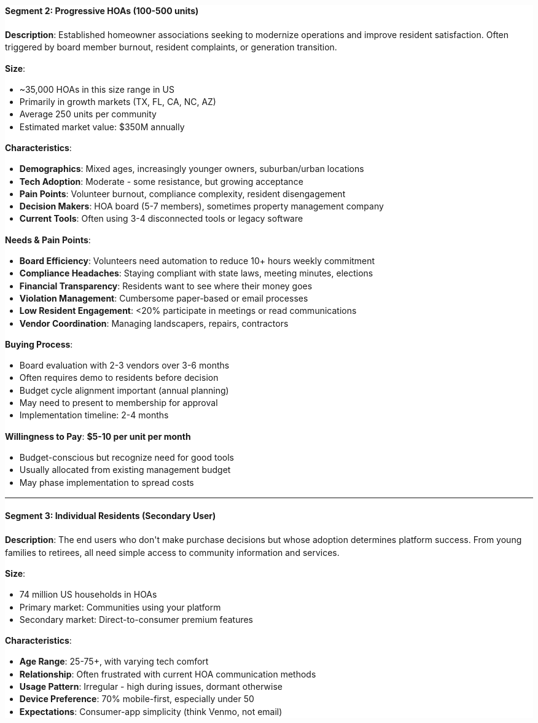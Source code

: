 
#### Segment 2: Progressive HOAs (100-500 units)

**Description**: Established homeowner associations seeking to modernize operations and improve resident satisfaction. Often triggered by board member burnout, resident complaints, or generation transition.

**Size**:
- ~35,000 HOAs in this size range in US
- Primarily in growth markets (TX, FL, CA, NC, AZ)
- Average 250 units per community
- Estimated market value: $350M annually

**Characteristics**:
- **Demographics**: Mixed ages, increasingly younger owners, suburban/urban locations
- **Tech Adoption**: Moderate - some resistance, but growing acceptance
- **Pain Points**: Volunteer burnout, compliance complexity, resident disengagement
- **Decision Makers**: HOA board (5-7 members), sometimes property management company
- **Current Tools**: Often using 3-4 disconnected tools or legacy software

**Needs & Pain Points**:
- **Board Efficiency**: Volunteers need automation to reduce 10+ hours weekly commitment
- **Compliance Headaches**: Staying compliant with state laws, meeting minutes, elections
- **Financial Transparency**: Residents want to see where their money goes
- **Violation Management**: Cumbersome paper-based or email processes
- **Low Resident Engagement**: <20% participate in meetings or read communications
- **Vendor Coordination**: Managing landscapers, repairs, contractors

**Buying Process**:
- Board evaluation with 2-3 vendors over 3-6 months
- Often requires demo to residents before decision
- Budget cycle alignment important (annual planning)
- May need to present to membership for approval
- Implementation timeline: 2-4 months

**Willingness to Pay**: **$5-10 per unit per month**
- Budget-conscious but recognize need for good tools
- Usually allocated from existing management budget
- May phase implementation to spread costs

---

#### Segment 3: Individual Residents (Secondary User)

**Description**: The end users who don't make purchase decisions but whose adoption determines platform success. From young families to retirees, all need simple access to community information and services.

**Size**:
- 74 million US households in HOAs
- Primary market: Communities using your platform
- Secondary market: Direct-to-consumer premium features

**Characteristics**:
- **Age Range**: 25-75+, with varying tech comfort
- **Relationship**: Often frustrated with current HOA communication methods
- **Usage Pattern**: Irregular - high during issues, dormant otherwise
- **Device Preference**: 70% mobile-first, especially under 50
- **Expectations**: Consumer-app simplicity (think Venmo, not email)
